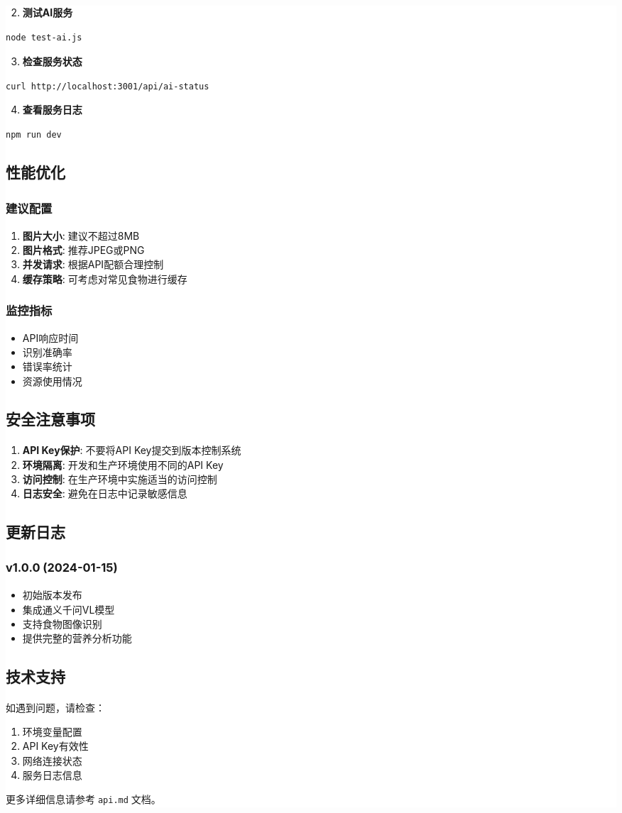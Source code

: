 2. **测试AI服务**
```bash
node test-ai.js
```

3. **检查服务状态**
```bash
curl http://localhost:3001/api/ai-status
```

4. **查看服务日志**
```bash
npm run dev
```

## 性能优化

### 建议配置

1. **图片大小**: 建议不超过8MB
2. **图片格式**: 推荐JPEG或PNG
3. **并发请求**: 根据API配额合理控制
4. **缓存策略**: 可考虑对常见食物进行缓存

### 监控指标

- API响应时间
- 识别准确率
- 错误率统计
- 资源使用情况

## 安全注意事项

1. **API Key保护**: 不要将API Key提交到版本控制系统
2. **环境隔离**: 开发和生产环境使用不同的API Key
3. **访问控制**: 在生产环境中实施适当的访问控制
4. **日志安全**: 避免在日志中记录敏感信息

## 更新日志

### v1.0.0 (2024-01-15)
- 初始版本发布
- 集成通义千问VL模型
- 支持食物图像识别
- 提供完整的营养分析功能

## 技术支持

如遇到问题，请检查：
1. 环境变量配置
2. API Key有效性
3. 网络连接状态
4. 服务日志信息

更多详细信息请参考 `api.md` 文档。 